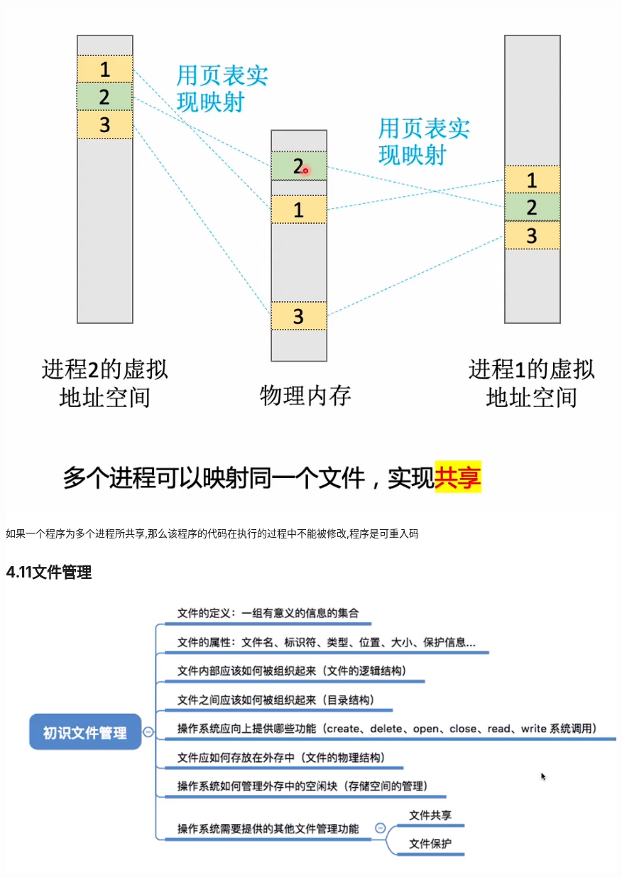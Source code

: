 ![image-20230427151241777](操作系统.assets/image-20230427151241777.png)

如果一个程序为多个进程所共享,那么该程序的代码在执行的过程中不能被修改,程序是可重入码

## 4.11文件管理

 ![image-20230427154114035](操作系统.assets/image-20230427154114035.png)
